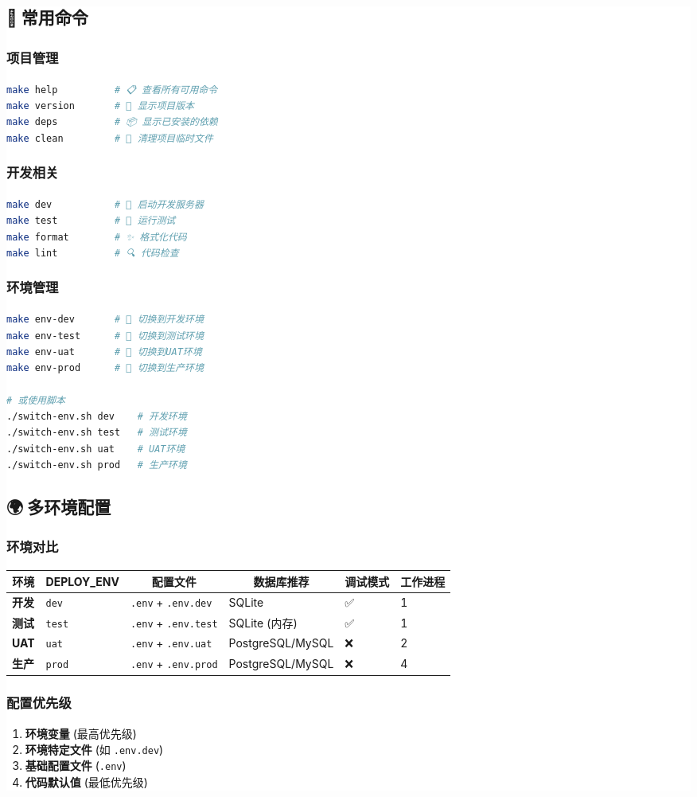 ## 🔧 常用命令

### 项目管理
```bash
make help          # 📋 查看所有可用命令
make version       # 📌 显示项目版本
make deps          # 📦 显示已安装的依赖
make clean         # 🧹 清理项目临时文件
```

### 开发相关
```bash
make dev           # 🚀 启动开发服务器
make test          # 🧪 运行测试
make format        # ✨ 格式化代码
make lint          # 🔍 代码检查
```

### 环境管理
```bash
make env-dev       # 🔧 切换到开发环境
make env-test      # 🧪 切换到测试环境
make env-uat       # 🎯 切换到UAT环境
make env-prod      # 🚀 切换到生产环境

# 或使用脚本
./switch-env.sh dev    # 开发环境
./switch-env.sh test   # 测试环境
./switch-env.sh uat    # UAT环境
./switch-env.sh prod   # 生产环境
```

## 🌍 多环境配置

### 环境对比

| 环境 | DEPLOY_ENV | 配置文件 | 数据库推荐 | 调试模式 | 工作进程 |
|------|------------|----------|------------|----------|----------|
| **开发** | `dev` | `.env` + `.env.dev` | SQLite | ✅ | 1 |
| **测试** | `test` | `.env` + `.env.test` | SQLite (内存) | ✅ | 1 |
| **UAT** | `uat` | `.env` + `.env.uat` | PostgreSQL/MySQL | ❌ | 2 |
| **生产** | `prod` | `.env` + `.env.prod` | PostgreSQL/MySQL | ❌ | 4 |

### 配置优先级
1. **环境变量** (最高优先级)
2. **环境特定文件** (如 `.env.dev`)
3. **基础配置文件** (`.env`)
4. **代码默认值** (最低优先级)
